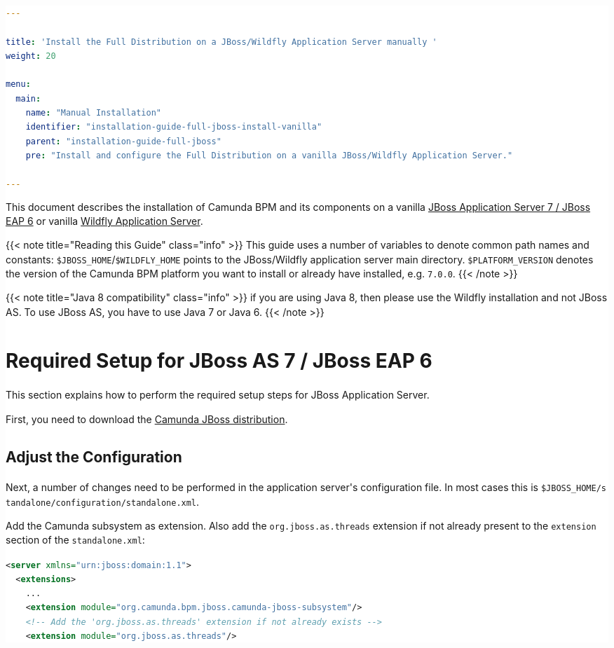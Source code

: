 ```yaml
---

title: 'Install the Full Distribution on a JBoss/Wildfly Application Server manually '
weight: 20

menu:
  main:
    name: "Manual Installation"
    identifier: "installation-guide-full-jboss-install-vanilla"
    parent: "installation-guide-full-jboss"
    pre: "Install and configure the Full Distribution on a vanilla JBoss/Wildfly Application Server."

---
```



This document describes the installation of Camunda BPM and its components on a vanilla [JBoss Application Server 7 / JBoss EAP 6](http://www.jboss.org/products/eap) or vanilla [Wildfly Application Server](http://www.wildfly.org).

{{< note title="Reading this Guide" class="info" >}}
This guide uses a number of variables to denote common path names and constants:
`$JBOSS_HOME`/`$WILDFLY_HOME` points to the JBoss/Wildfly application server main directory.
`$PLATFORM_VERSION` denotes the version of the Camunda BPM platform you want to install or already have installed, e.g. `7.0.0`.
{{< /note >}}

{{< note title="Java 8 compatibility" class="info" >}}
if you are using Java 8, then please use the Wildfly installation and not JBoss AS. To use JBoss AS, you have to use Java 7 or Java 6.
{{< /note >}}
# Required Setup for JBoss AS 7 / JBoss EAP 6

This section explains how to perform the required setup steps for JBoss Application Server.

First, you need to download the [Camunda JBoss distribution](https://downloads.camunda.cloud/release/camunda-bpm/jboss/).


## Adjust the Configuration

Next, a number of changes need to be performed in the application server's configuration file.
In most cases this is `$JBOSS_HOME/standalone/configuration/standalone.xml`.

Add the Camunda subsystem as extension. Also add the `org.jboss.as.threads` extension if not already present to the `extension` section of the `standalone.xml`:

```xml
<server xmlns="urn:jboss:domain:1.1">
  <extensions>
    ...
    <extension module="org.camunda.bpm.jboss.camunda-jboss-subsystem"/>
    <!-- Add the 'org.jboss.as.threads' extension if not already exists -->
    <extension module="org.jboss.as.threads"/>
```
